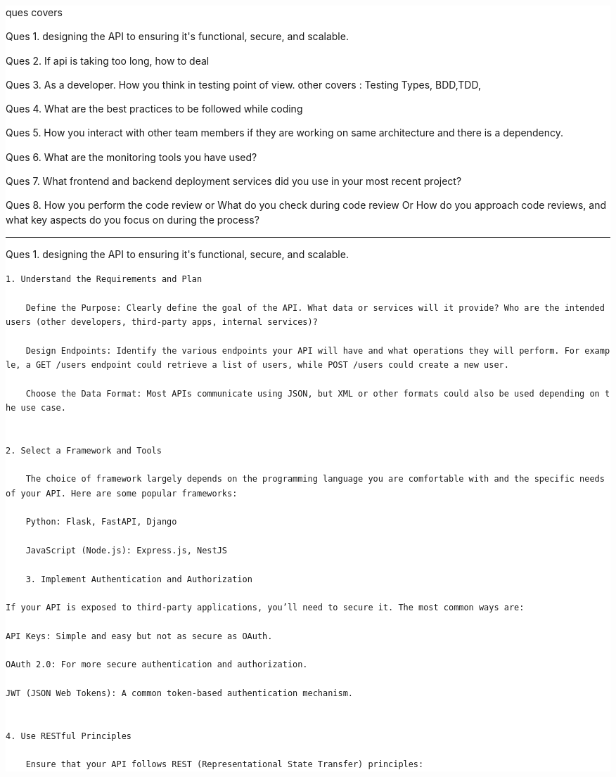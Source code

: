 ques covers

Ques 1. designing the API to ensuring it's functional, secure, and scalable.

Ques 2. If api is taking too long, how to deal

Ques 3. As a developer. How you think in testing point of view.
other covers : Testing Types, BDD,TDD, 

Ques 4. What are the best practices to be followed while coding

Ques 5. How you interact with other team members if they are working on same architecture and there is a dependency.

Ques 6. What are the monitoring tools you have used?

Ques 7. What frontend and backend deployment services did you use in your most recent project?

Ques 8. How you perform the code review or What do you check during code review
Or How do you approach code reviews, and what key aspects do you focus on during the process?		

---

Ques 1. designing the API to ensuring it's functional, secure, and scalable.

	1. Understand the Requirements and Plan

		Define the Purpose: Clearly define the goal of the API. What data or services will it provide? Who are the intended users (other developers, third-party apps, internal services)?

		Design Endpoints: Identify the various endpoints your API will have and what operations they will perform. For example, a GET /users endpoint could retrieve a list of users, while POST /users could create a new user.

		Choose the Data Format: Most APIs communicate using JSON, but XML or other formats could also be used depending on the use case.


	2. Select a Framework and Tools

		The choice of framework largely depends on the programming language you are comfortable with and the specific needs of your API. Here are some popular frameworks:

		Python: Flask, FastAPI, Django

		JavaScript (Node.js): Express.js, NestJS

		3. Implement Authentication and Authorization

	If your API is exposed to third-party applications, you’ll need to secure it. The most common ways are:

	API Keys: Simple and easy but not as secure as OAuth.

	OAuth 2.0: For more secure authentication and authorization.

	JWT (JSON Web Tokens): A common token-based authentication mechanism.


	4. Use RESTful Principles

		Ensure that your API follows REST (Representational State Transfer) principles:
